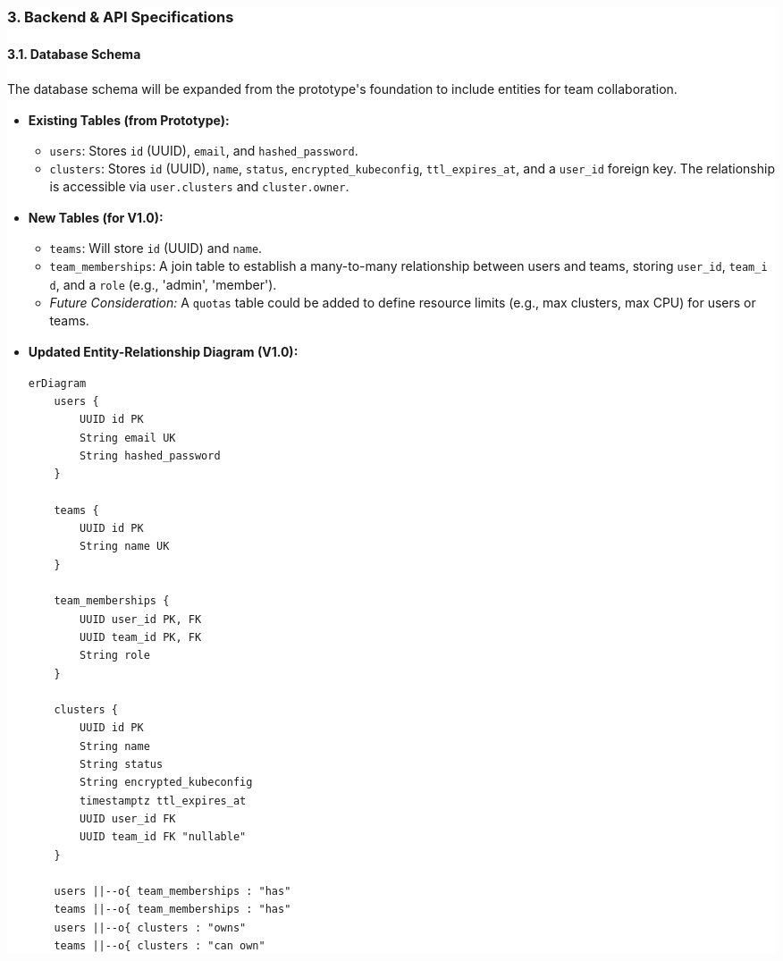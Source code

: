 ### **3. Backend & API Specifications**

#### **3.1. Database Schema**

The database schema will be expanded from the prototype's foundation to include entities for team collaboration.

*   **Existing Tables (from Prototype):**
    *   `users`: Stores `id` (UUID), `email`, and `hashed_password`.
    *   `clusters`: Stores `id` (UUID), `name`, `status`, `encrypted_kubeconfig`, `ttl_expires_at`, and a `user_id` foreign key. The relationship is accessible via `user.clusters` and `cluster.owner`.

*   **New Tables (for V1.0):**
    *   `teams`: Will store `id` (UUID) and `name`.
    *   `team_memberships`: A join table to establish a many-to-many relationship between users and teams, storing `user_id`, `team_id`, and a `role` (e.g., 'admin', 'member').
    *   *Future Consideration:* A `quotas` table could be added to define resource limits (e.g., max clusters, max CPU) for users or teams.

*   **Updated Entity-Relationship Diagram (V1.0):**

    ```mermaid
    erDiagram
        users {
            UUID id PK
            String email UK
            String hashed_password
        }

        teams {
            UUID id PK
            String name UK
        }

        team_memberships {
            UUID user_id PK, FK
            UUID team_id PK, FK
            String role
        }

        clusters {
            UUID id PK
            String name
            String status
            String encrypted_kubeconfig
            timestamptz ttl_expires_at
            UUID user_id FK
            UUID team_id FK "nullable"
        }

        users ||--o{ team_memberships : "has"
        teams ||--o{ team_memberships : "has"
        users ||--o{ clusters : "owns"
        teams ||--o{ clusters : "can own"
